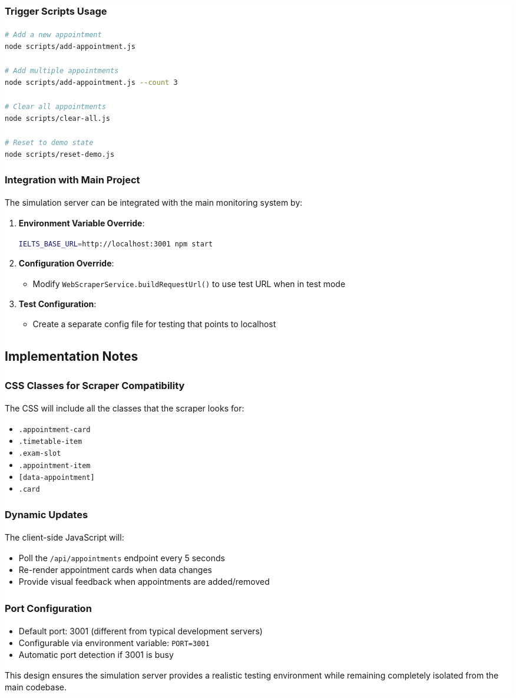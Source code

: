 ### Trigger Scripts Usage

```bash
# Add a new appointment
node scripts/add-appointment.js

# Add multiple appointments
node scripts/add-appointment.js --count 3

# Clear all appointments
node scripts/clear-all.js

# Reset to demo state
node scripts/reset-demo.js
```

### Integration with Main Project

The simulation server can be integrated with the main monitoring system by:

1. **Environment Variable Override**:
   ```bash
   IELTS_BASE_URL=http://localhost:3001 npm start
   ```

2. **Configuration Override**:
   - Modify `WebScraperService.buildRequestUrl()` to use test URL when in test mode

3. **Test Configuration**:
   - Create a separate config file for testing that points to localhost

## Implementation Notes

### CSS Classes for Scraper Compatibility

The CSS will include all the classes that the scraper looks for:
- `.appointment-card`
- `.timetable-item`
- `.exam-slot`
- `.appointment-item`
- `[data-appointment]`
- `.card`

### Dynamic Updates

The client-side JavaScript will:
- Poll the `/api/appointments` endpoint every 5 seconds
- Re-render appointment cards when data changes
- Provide visual feedback when appointments are added/removed

### Port Configuration

- Default port: 3001 (different from typical development servers)
- Configurable via environment variable: `PORT=3001`
- Automatic port detection if 3001 is busy

This design ensures the simulation server provides a realistic testing environment while remaining completely isolated from the main codebase.